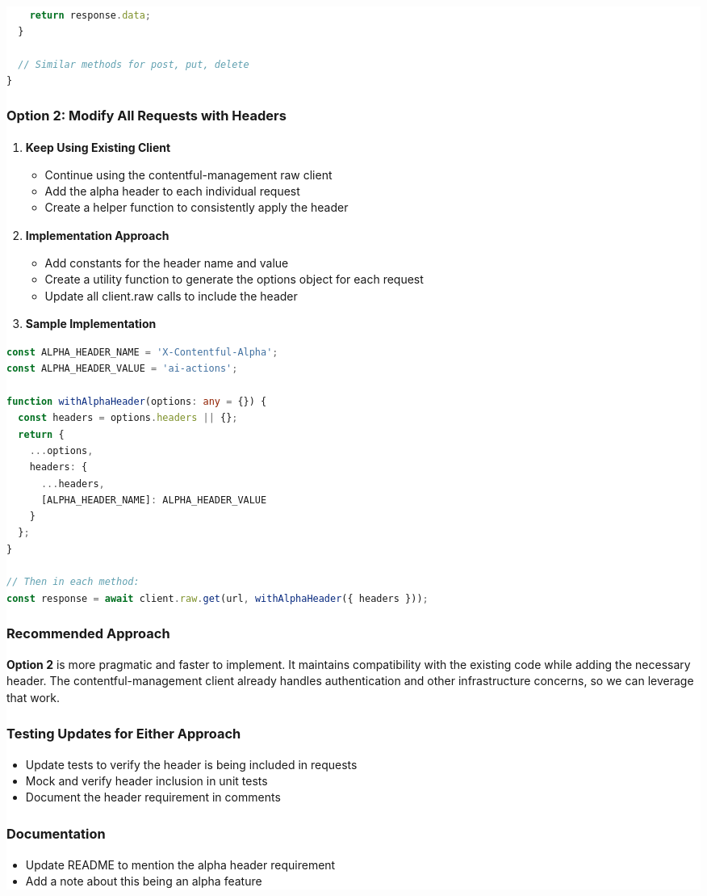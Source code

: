 ```typescript
    return response.data;
  }

  // Similar methods for post, put, delete
}
```

### Option 2: Modify All Requests with Headers

1. **Keep Using Existing Client**
   - Continue using the contentful-management raw client
   - Add the alpha header to each individual request
   - Create a helper function to consistently apply the header

2. **Implementation Approach**
   - Add constants for the header name and value
   - Create a utility function to generate the options object for each request
   - Update all client.raw calls to include the header

3. **Sample Implementation**
```typescript
const ALPHA_HEADER_NAME = 'X-Contentful-Alpha';
const ALPHA_HEADER_VALUE = 'ai-actions';

function withAlphaHeader(options: any = {}) {
  const headers = options.headers || {};
  return {
    ...options,
    headers: {
      ...headers,
      [ALPHA_HEADER_NAME]: ALPHA_HEADER_VALUE
    }
  };
}

// Then in each method:
const response = await client.raw.get(url, withAlphaHeader({ headers }));
```

### Recommended Approach

**Option 2** is more pragmatic and faster to implement. It maintains compatibility with the existing code while adding the necessary header. The contentful-management client already handles authentication and other infrastructure concerns, so we can leverage that work.

### Testing Updates for Either Approach
- Update tests to verify the header is being included in requests
- Mock and verify header inclusion in unit tests
- Document the header requirement in comments

### Documentation
- Update README to mention the alpha header requirement
- Add a note about this being an alpha feature
